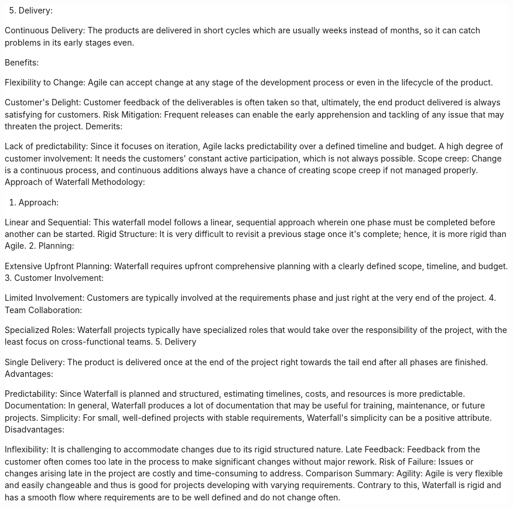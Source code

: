 5. Delivery:

Continuous Delivery: The products are delivered in short cycles which are usually weeks instead of months, so it can catch problems in its early stages even.

Benefits:

Flexibility to Change: Agile can accept change at any stage of the development process or even in the lifecycle of the product.

Customer's Delight: Customer feedback of the deliverables is often taken so that, ultimately, the end product delivered is always satisfying for customers.
Risk Mitigation: Frequent releases can enable the early apprehension and tackling of any issue that may threaten the project.
Demerits:

Lack of predictability: Since it focuses on iteration, Agile lacks predictability over a defined timeline and budget.
A high degree of customer involvement: It needs the customers' constant active participation, which is not always possible.
Scope creep: Change is a continuous process, and continuous additions always have a chance of creating scope creep if not managed properly.
Approach of Waterfall Methodology:
1. Approach:

Linear and Sequential: This waterfall model follows a linear, sequential approach wherein one phase must be completed before another can be started. 
Rigid Structure: It is very difficult to revisit a previous stage once it's complete; hence, it is more rigid than Agile. 2. Planning:

Extensive Upfront Planning: Waterfall requires upfront comprehensive planning with a clearly defined scope, timeline, and budget.
3. Customer Involvement:

Limited Involvement: Customers are typically involved at the requirements phase and just right at the very end of the project.
4. Team Collaboration:

Specialized Roles: Waterfall projects typically have specialized roles that would take over the responsibility of the project, with the least focus on cross-functional teams.
5. Delivery

Single Delivery: The product is delivered once at the end of the project right towards the tail end after all phases are finished.
Advantages:

Predictability: Since Waterfall is planned and structured, estimating timelines, costs, and resources is more predictable. Documentation: In general, Waterfall produces a lot of documentation that may be useful for training, maintenance, or future projects. Simplicity: For small, well-defined projects with stable requirements, Waterfall's simplicity can be a positive attribute. Disadvantages:

Inflexibility: It is challenging to accommodate changes due to its rigid structured nature.
Late Feedback: Feedback from the customer often comes too late in the process to make significant changes without major rework. Risk of Failure: Issues or changes arising late in the project are costly and time-consuming to address. Comparison Summary:
Agility: Agile is very flexible and easily changeable and thus is good for projects developing with varying requirements. Contrary to this, Waterfall is rigid and has a smooth flow where requirements are to be well defined and do not change often.
